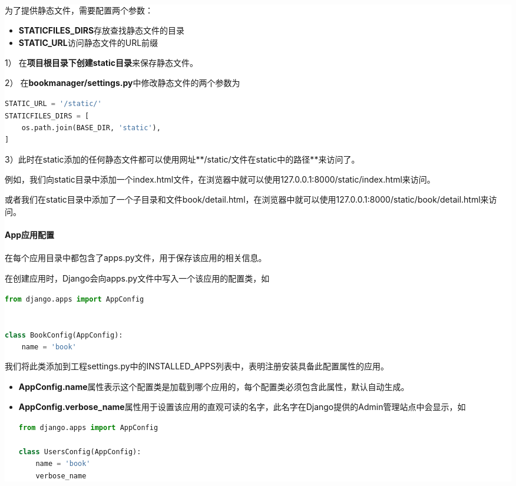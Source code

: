 为了提供静态文件，需要配置两个参数：

- **STATICFILES_DIRS**存放查找静态文件的目录
- **STATIC_URL**访问静态文件的URL前缀

1） 在**项目根目录下创建static目录**来保存静态文件。

2） 在**bookmanager/settings.py**中修改静态文件的两个参数为

```python
STATIC_URL = '/static/'
STATICFILES_DIRS = [
    os.path.join(BASE_DIR, 'static'),
]
```

3）此时在static添加的任何静态文件都可以使用网址**/static/文件在static中的路径**来访问了。

例如，我们向static目录中添加一个index.html文件，在浏览器中就可以使用127.0.0.1:8000/static/index.html来访问。

或者我们在static目录中添加了一个子目录和文件book/detail.html，在浏览器中就可以使用127.0.0.1:8000/static/book/detail.html来访问。

#### App应用配置 ####

在每个应用目录中都包含了apps.py文件，用于保存该应用的相关信息。

在创建应用时，Django会向apps.py文件中写入一个该应用的配置类，如

```python
from django.apps import AppConfig


class BookConfig(AppConfig):
    name = 'book'
```

我们将此类添加到工程settings.py中的INSTALLED_APPS列表中，表明注册安装具备此配置属性的应用。

- **AppConfig.name**属性表示这个配置类是加载到哪个应用的，每个配置类必须包含此属性，默认自动生成。

- **AppConfig.verbose_name**属性用于设置该应用的直观可读的名字，此名字在Django提供的Admin管理站点中会显示，如

  ```python
  from django.apps import AppConfig
  
  class UsersConfig(AppConfig):
      name = 'book'
      verbose_name
  ```

